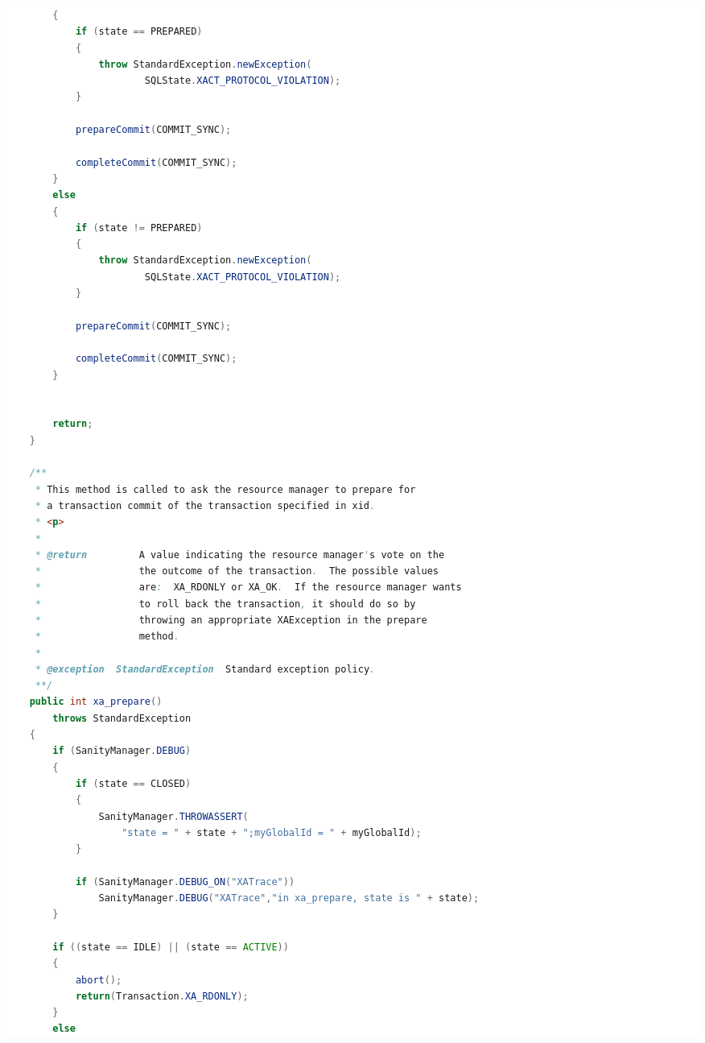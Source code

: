 ```java
        {
            if (state == PREPARED)
            {
                throw StandardException.newException(
                        SQLState.XACT_PROTOCOL_VIOLATION);
            }

            prepareCommit(COMMIT_SYNC);

            completeCommit(COMMIT_SYNC);
        }
        else
        {
            if (state != PREPARED)
            {
                throw StandardException.newException(
                        SQLState.XACT_PROTOCOL_VIOLATION);
            }

            prepareCommit(COMMIT_SYNC);

            completeCommit(COMMIT_SYNC);
        }


        return;
    }

    /**
     * This method is called to ask the resource manager to prepare for
     * a transaction commit of the transaction specified in xid.
     * <p>
     *
     * @return         A value indicating the resource manager's vote on the
     *                 the outcome of the transaction.  The possible values
     *                 are:  XA_RDONLY or XA_OK.  If the resource manager wants
     *                 to roll back the transaction, it should do so by 
     *                 throwing an appropriate XAException in the prepare
     *                 method.
     *
	 * @exception  StandardException  Standard exception policy.
     **/
    public int xa_prepare()
		throws StandardException
    {
        if (SanityManager.DEBUG)
        {
            if (state == CLOSED)
            {
                SanityManager.THROWASSERT(
                    "state = " + state + ";myGlobalId = " + myGlobalId); 
            }

			if (SanityManager.DEBUG_ON("XATrace"))
				SanityManager.DEBUG("XATrace","in xa_prepare, state is " + state);
		}

        if ((state == IDLE) || (state == ACTIVE))
        {
            abort();
            return(Transaction.XA_RDONLY);
        }
        else
```